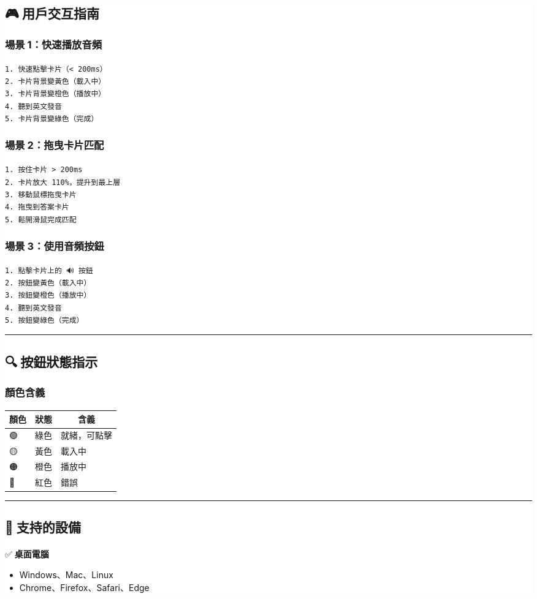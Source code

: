 
## 🎮 用戶交互指南

### 場景 1：快速播放音頻
```
1. 快速點擊卡片（< 200ms）
2. 卡片背景變黃色（載入中）
3. 卡片背景變橙色（播放中）
4. 聽到英文發音
5. 卡片背景變綠色（完成）
```

### 場景 2：拖曳卡片匹配
```
1. 按住卡片 > 200ms
2. 卡片放大 110%，提升到最上層
3. 移動鼠標拖曳卡片
4. 拖曳到答案卡片
5. 鬆開滑鼠完成匹配
```

### 場景 3：使用音頻按鈕
```
1. 點擊卡片上的 🔊 按鈕
2. 按鈕變黃色（載入中）
3. 按鈕變橙色（播放中）
4. 聽到英文發音
5. 按鈕變綠色（完成）
```

---

## 🔍 按鈕狀態指示

### 顏色含義
| 顏色 | 狀態 | 含義 |
|------|------|------|
| 🟢 | 綠色 | 就緒，可點擊 |
| 🟡 | 黃色 | 載入中 |
| 🟠 | 橙色 | 播放中 |
| 🔴 | 紅色 | 錯誤 |

---

## 📱 支持的設備

✅ **桌面電腦**
- Windows、Mac、Linux
- Chrome、Firefox、Safari、Edge
